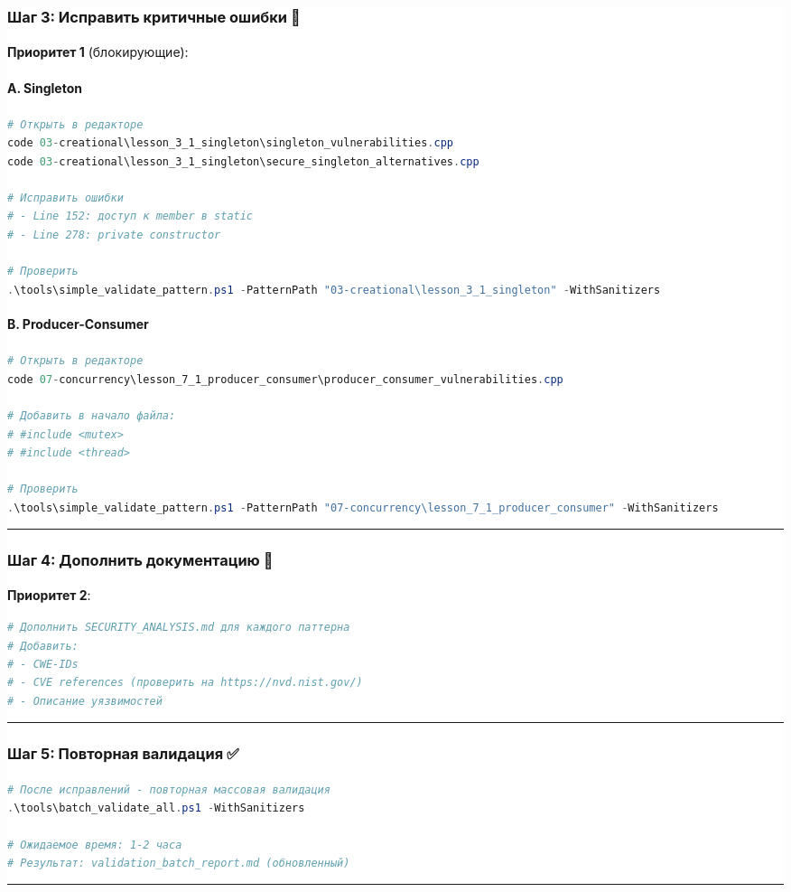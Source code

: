 ### Шаг 3: Исправить критичные ошибки 🔧

**Приоритет 1** (блокирующие):

#### A. Singleton
```powershell
# Открыть в редакторе
code 03-creational\lesson_3_1_singleton\singleton_vulnerabilities.cpp
code 03-creational\lesson_3_1_singleton\secure_singleton_alternatives.cpp

# Исправить ошибки
# - Line 152: доступ к member в static
# - Line 278: private constructor

# Проверить
.\tools\simple_validate_pattern.ps1 -PatternPath "03-creational\lesson_3_1_singleton" -WithSanitizers
```

#### B. Producer-Consumer
```powershell
# Открыть в редакторе
code 07-concurrency\lesson_7_1_producer_consumer\producer_consumer_vulnerabilities.cpp

# Добавить в начало файла:
# #include <mutex>
# #include <thread>

# Проверить
.\tools\simple_validate_pattern.ps1 -PatternPath "07-concurrency\lesson_7_1_producer_consumer" -WithSanitizers
```

---

### Шаг 4: Дополнить документацию 📝

**Приоритет 2**:

```powershell
# Дополнить SECURITY_ANALYSIS.md для каждого паттерна
# Добавить:
# - CWE-IDs
# - CVE references (проверить на https://nvd.nist.gov/)
# - Описание уязвимостей
```

---

### Шаг 5: Повторная валидация ✅

```powershell
# После исправлений - повторная массовая валидация
.\tools\batch_validate_all.ps1 -WithSanitizers

# Ожидаемое время: 1-2 часа
# Результат: validation_batch_report.md (обновленный)
```

---